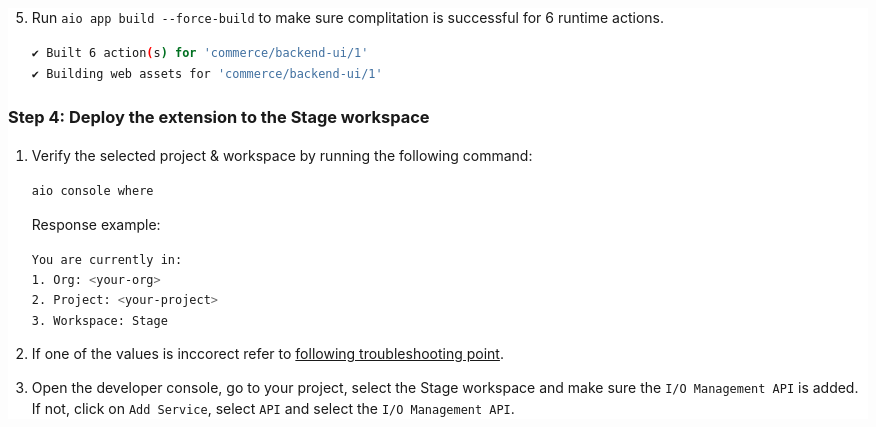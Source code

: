 5. Run `aio app build --force-build` to make sure complitation is successful for 6 runtime actions.

    ```bash
    ✔ Built 6 action(s) for 'commerce/backend-ui/1'
    ✔ Building web assets for 'commerce/backend-ui/1'
    ```

### Step 4: Deploy the extension to the Stage workspace

1. Verify the selected project & workspace by running the following command:

    `aio console where`

    Response example:

    ```bash
    You are currently in:
    1. Org: <your-org>
    2. Project: <your-project>
    3. Workspace: Stage
    ```

2. If one of the values is inccorect refer to [following troubleshooting point](#3-selected-org-project-or-workspace-are-incorrect).

3. Open the developer console, go to your project, select the Stage workspace and make sure the `I/O Management API` is added. If not, click on `Add Service`, select `API` and select the `I/O Management API`.
